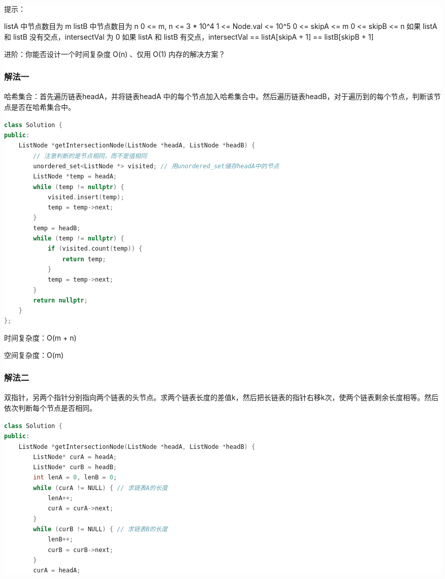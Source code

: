 
提示：

listA 中节点数目为 m
listB 中节点数目为 n
0 <= m, n <= 3 * 10^4
1 <= Node.val <= 10^5
0 <= skipA <= m
0 <= skipB <= n
如果 listA 和 listB 没有交点，intersectVal 为 0
如果 listA 和 listB 有交点，intersectVal == listA[skipA + 1] == listB[skipB + 1]

进阶：你能否设计一个时间复杂度 O(n) 、仅用 O(1) 内存的解决方案？



### 解法一

哈希集合：首先遍历链表headA，并将链表headA 中的每个节点加入哈希集合中。然后遍历链表headB，对于遍历到的每个节点，判断该节点是否在哈希集合中。

```c++
class Solution {
public:
    ListNode *getIntersectionNode(ListNode *headA, ListNode *headB) {
        // 注意判断的是节点相同，而不是值相同
        unordered_set<ListNode *> visited; // 用unordered_set储存headA中的节点
        ListNode *temp = headA;
        while (temp != nullptr) {
            visited.insert(temp);
            temp = temp->next;
        }
        temp = headB;
        while (temp != nullptr) {
            if (visited.count(temp)) {
                return temp;
            }
            temp = temp->next;
        }
        return nullptr;
    }
};
```

时间复杂度：O(m + n)

空间复杂度：O(m)



### 解法二

双指针，另两个指针分别指向两个链表的头节点。求两个链表长度的差值k，然后把长链表的指针右移k次，使两个链表剩余长度相等。然后依次判断每个节点是否相同。

```c++
class Solution {
public:
    ListNode *getIntersectionNode(ListNode *headA, ListNode *headB) {
        ListNode* curA = headA;
        ListNode* curB = headB;
        int lenA = 0, lenB = 0;
        while (curA != NULL) { // 求链表A的长度
            lenA++;
            curA = curA->next;
        }
        while (curB != NULL) { // 求链表B的长度
            lenB++;
            curB = curB->next;
        }
        curA = headA;
```